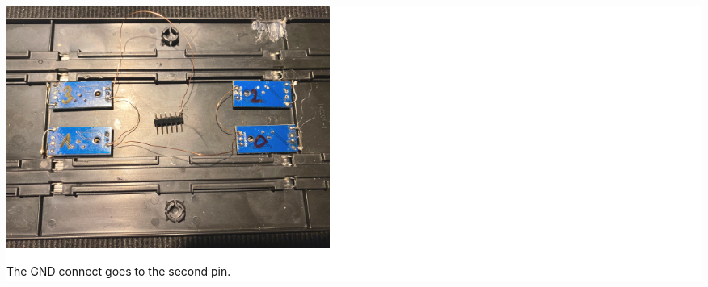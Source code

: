 [<img src="images/tacho-sensors-step-08-c.jpg" width="400"/>](images/tacho-sensors-step-08-c.jpg)

The GND connect goes to the second pin.
